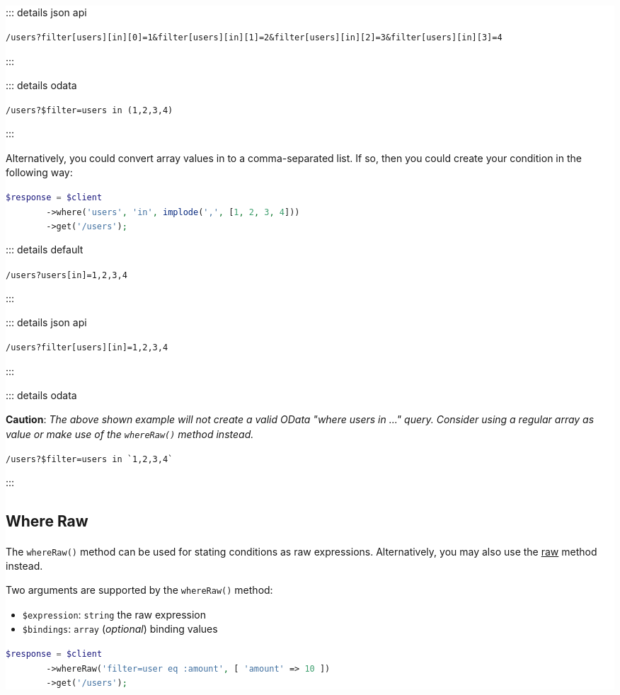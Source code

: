 ::: details json api
```http
/users?filter[users][in][0]=1&filter[users][in][1]=2&filter[users][in][2]=3&filter[users][in][3]=4
```
:::
 
::: details odata
```http
/users?$filter=users in (1,2,3,4)
```
:::

Alternatively, you could convert array values in to a comma-separated list.
If so, then you could create your condition in the following way:

```php
$response = $client
        ->where('users', 'in', implode(',', [1, 2, 3, 4]))
        ->get('/users');
``` 


 
::: details default
```http
/users?users[in]=1,2,3,4
```
:::

::: details json api
```http
/users?filter[users][in]=1,2,3,4
```
:::
 
::: details odata

**Caution**: _The above shown example will not create a valid OData "where users in ..." query.
Consider using a regular array as value or make use of the `whereRaw()` method instead._ 

```http
/users?$filter=users in `1,2,3,4`
```
:::

## Where Raw

The `whereRaw()` method can be used for stating conditions as raw expressions.
Alternatively, you may also use the [raw](./raw) method instead.

Two arguments are supported by the `whereRaw()` method:

- `$expression`: `string` the raw expression
- `$bindings`: `array` (_optional_) binding values

```php
$response = $client
        ->whereRaw('filter=user eq :amount', [ 'amount' => 10 ])
        ->get('/users');
``` 
